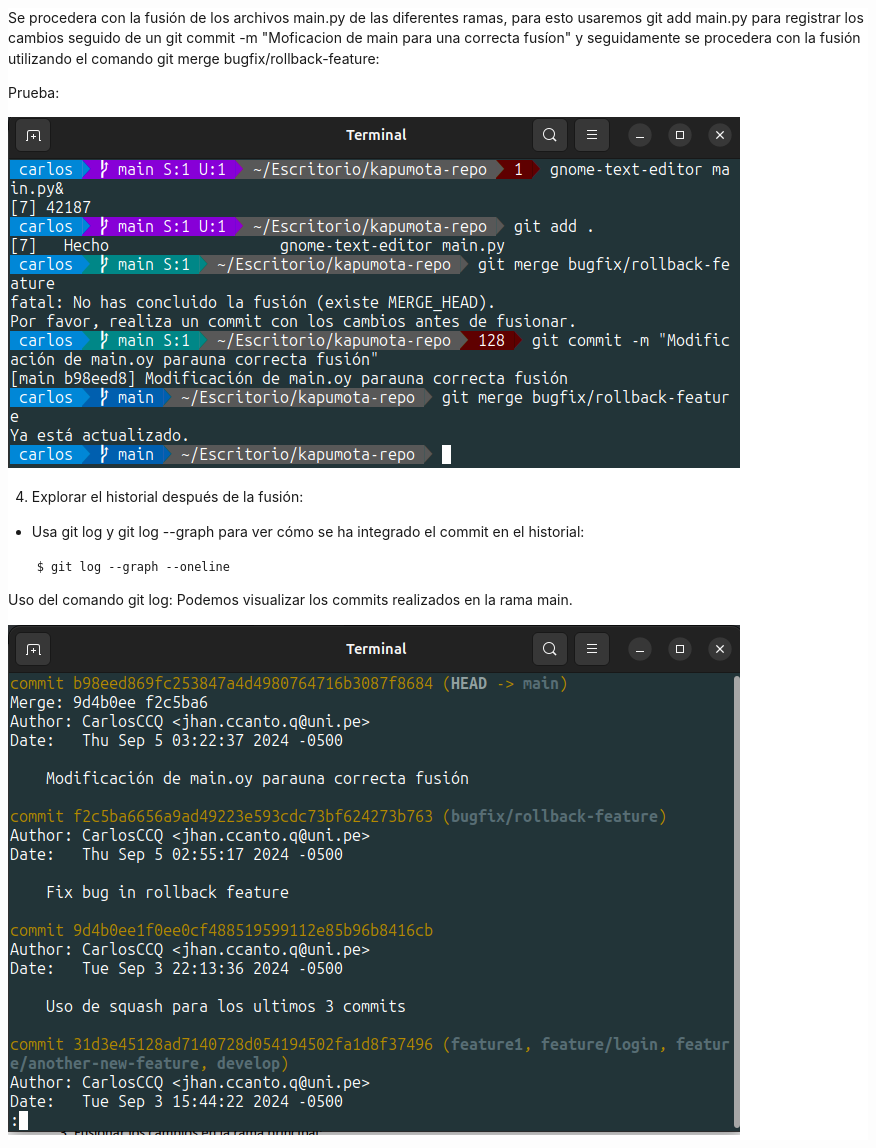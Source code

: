 Se procedera con la fusión de los archivos main.py de las diferentes ramas, para esto usaremos git add main.py para registrar los cambios seguido de un git commit -m "Moficacion de main para una correcta fusíon" y seguidamente se procedera con la fusión utilizando el comando git merge bugfix/rollback-feature:

Prueba:

![fusión correcta de main con bugfix/rollback-feature](./imagenes/fusionCorrectaMainBugfixRollback.png)


4. Explorar el historial después de la fusión:
* Usa git log y git log --graph para ver cómo se ha integrado el commit en el historial:

```shell
    $ git log --graph --oneline
```

Uso del comando git log:
Podemos visualizar los commits realizados en la rama main.

![git log posterior a la fusion de rama main y bugfix/rollback-feature](./imagenes/gitlogPosteriorFusionMainBugfixRollback.png)
